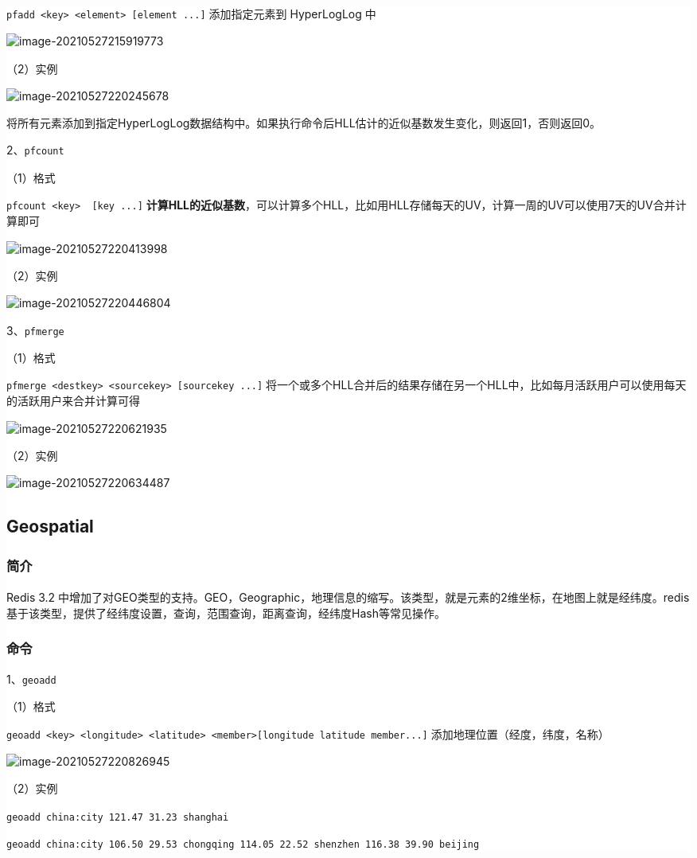 `pfadd <key> <element> [element ...]` 添加指定元素到 HyperLogLog 中

![image-20210527215919773](Redis.assets/image-20210527215919773.png)

（2）实例

![image-20210527220245678](Redis.assets/image-20210527220245678.png)

将所有元素添加到指定HyperLogLog数据结构中。如果执行命令后HLL估计的近似基数发生变化，则返回1，否则返回0。

2、`pfcount`

（1）格式

`pfcount <key>  [key ...]` **计算HLL的近似基数**，可以计算多个HLL，比如用HLL存储每天的UV，计算一周的UV可以使用7天的UV合并计算即可

![image-20210527220413998](Redis.assets/image-20210527220413998.png)

（2）实例

![image-20210527220446804](Redis.assets/image-20210527220446804.png)

3、`pfmerge`

（1）格式

`pfmerge <destkey> <sourcekey> [sourcekey ...]` 将一个或多个HLL合并后的结果存储在另一个HLL中，比如每月活跃用户可以使用每天的活跃用户来合并计算可得

![image-20210527220621935](Redis.assets/image-20210527220621935.png)

（2）实例

![image-20210527220634487](Redis.assets/image-20210527220634487.png)

## Geospatial

### 简介

Redis 3.2 中增加了对GEO类型的支持。GEO，Geographic，地理信息的缩写。该类型，就是元素的2维坐标，在地图上就是经纬度。redis基于该类型，提供了经纬度设置，查询，范围查询，距离查询，经纬度Hash等常见操作。

### 命令

1、`geoadd`

（1）格式

`geoadd <key> <longitude> <latitude> <member>[longitude latitude member...]` 添加地理位置（经度，纬度，名称）

![image-20210527220826945](Redis.assets/image-20210527220826945.png)

（2）实例

`geoadd china:city 121.47 31.23 shanghai`

`geoadd china:city 106.50 29.53 chongqing 114.05 22.52 shenzhen 116.38 39.90 beijing`
